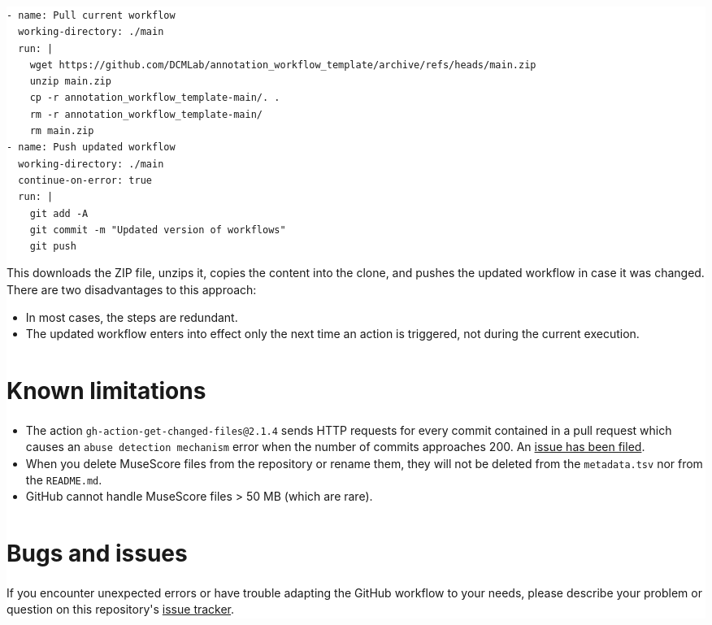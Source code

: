     - name: Pull current workflow
      working-directory: ./main
      run: |
        wget https://github.com/DCMLab/annotation_workflow_template/archive/refs/heads/main.zip
        unzip main.zip
        cp -r annotation_workflow_template-main/. .
        rm -r annotation_workflow_template-main/
        rm main.zip
    - name: Push updated workflow
      working-directory: ./main
      continue-on-error: true
      run: |
        git add -A
        git commit -m "Updated version of workflows"
        git push

This downloads the ZIP file, unzips it, copies the content into the clone,
and pushes the updated workflow in case it was changed. There are two
disadvantages to this approach:

* In most cases, the steps are redundant.
* The updated workflow enters into effect only the next time an action is
  triggered, not during the current execution.

# Known limitations

* The action `gh-action-get-changed-files@2.1.4` sends HTTP requests for every commit
  contained in a pull request which causes an `abuse detection mechanism` error when
  the number of commits approaches 200. An [issue has been filed](https://github.com/lots0logs/gh-action-get-changed-files/issues/14).
* When you delete MuseScore files from the repository or rename them, they will
  not be deleted from the `metadata.tsv` nor from the `README.md`.
* GitHub cannot handle MuseScore files > 50 MB (which are rare).

# Bugs and issues

If you encounter unexpected errors or have trouble adapting the GitHub workflow
to your needs, please describe your problem or question on this repository's
[issue tracker](https://github.com/DCMLab/dcml_annotation_workflow/issues).
